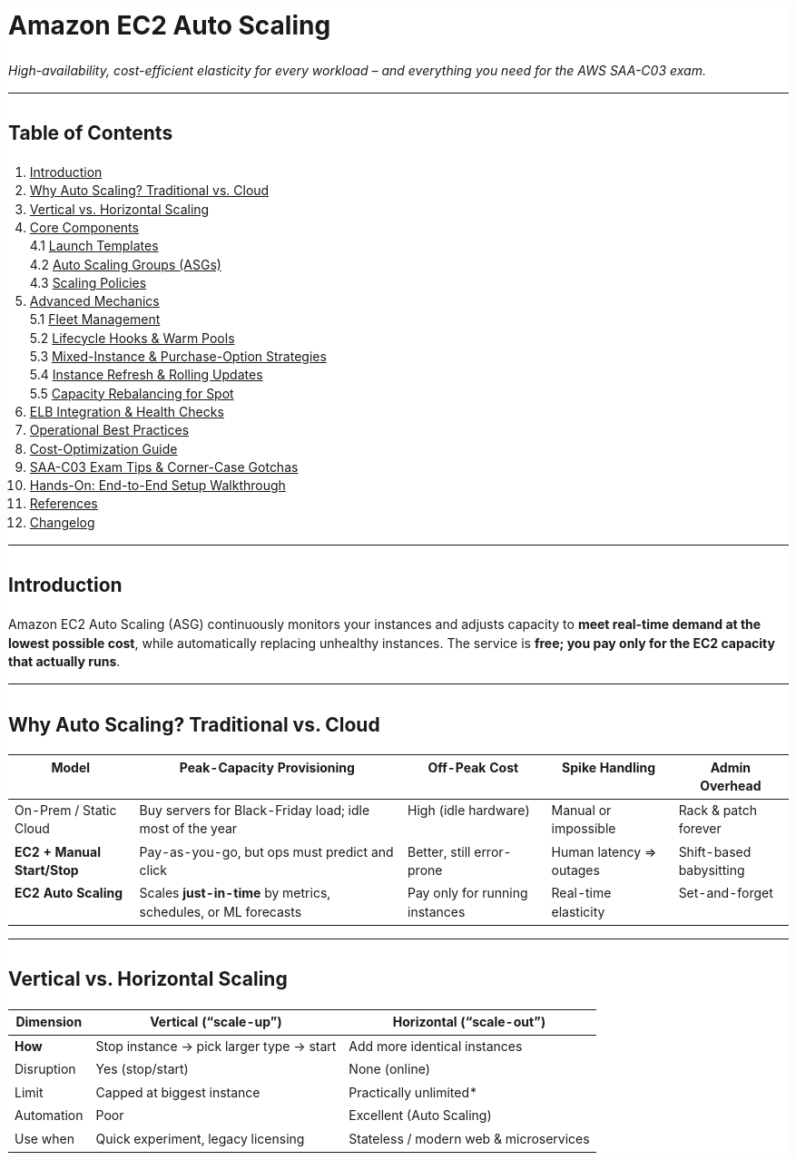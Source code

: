 # Amazon EC2 Auto Scaling  
*High-availability, cost-efficient elasticity for every workload – and everything you need for the AWS SAA-C03 exam.*

---

## Table of Contents
1. [Introduction](#introduction)  
2. [Why Auto Scaling? Traditional vs. Cloud](#why-auto-scaling-traditional-vs-cloud)  
3. [Vertical vs. Horizontal Scaling](#vertical-vs-horizontal-scaling)  
4. [Core Components](#core-components)  
   4.1 [Launch Templates](#launch-templates)  
   4.2 [Auto Scaling Groups (ASGs)](#auto-scaling-groups-asgs)  
   4.3 [Scaling Policies](#scaling-policies)  
5. [Advanced Mechanics](#advanced-mechanics)  
   5.1 [Fleet Management](#fleet-management)  
   5.2 [Lifecycle Hooks & Warm Pools](#lifecycle-hooks--warm-pools)  
   5.3 [Mixed-Instance & Purchase-Option Strategies](#mixed-instance--purchase-option-strategies)  
   5.4 [Instance Refresh & Rolling Updates](#instance-refresh--rolling-updates)  
   5.5 [Capacity Rebalancing for Spot](#capacity-rebalancing-for-spot)  
6. [ELB Integration & Health Checks](#elb-integration--health-checks)  
7. [Operational Best Practices](#operational-best-practices)  
8. [Cost-Optimization Guide](#cost-optimization-guide)  
9. [SAA-C03 Exam Tips & Corner-Case Gotchas](#saa-c03-exam-tips--corner-case-gotchas)  
10. [Hands-On: End-to-End Setup Walkthrough](#hands-on-end-to-end-setup-walkthrough)  
11. [References](#references)  
12. [Changelog](#changelog)  

---

## Introduction
Amazon EC2 Auto Scaling (ASG) continuously monitors your instances and adjusts capacity to **meet real-time demand at the lowest possible cost**, while automatically replacing unhealthy instances. The service is **free; you pay only for the EC2 capacity that actually runs**.

---

## Why Auto Scaling? Traditional vs. Cloud
| Model | Peak-Capacity Provisioning | Off-Peak Cost | Spike Handling | Admin Overhead |
|-------|---------------------------|--------------|---------------|----------------|
| On-Prem / Static Cloud | Buy servers for Black-Friday load; idle most of the year | High (idle hardware) | Manual or impossible | Rack & patch forever |
| **EC2 + Manual Start/Stop** | Pay-as-you-go, but ops must predict and click | Better, still error-prone | Human latency ⇒ outages | Shift-based babysitting |
| **EC2 Auto Scaling** | Scales **just-in-time** by metrics, schedules, or ML forecasts | Pay only for running instances | Real-time elasticity | Set-and-forget |

---

## Vertical vs. Horizontal Scaling
| Dimension | Vertical (“scale-up”) | Horizontal (“scale-out”) |
|-----------|----------------------|--------------------------|
| **How** | Stop instance → pick larger type → start | Add more identical instances |
| Disruption | Yes (stop/start) | None (online) |
| Limit | Capped at biggest instance | Practically unlimited* |
| Automation | Poor | Excellent (Auto Scaling) |
| Use when | Quick experiment, legacy licensing | Stateless / modern web & microservices |
